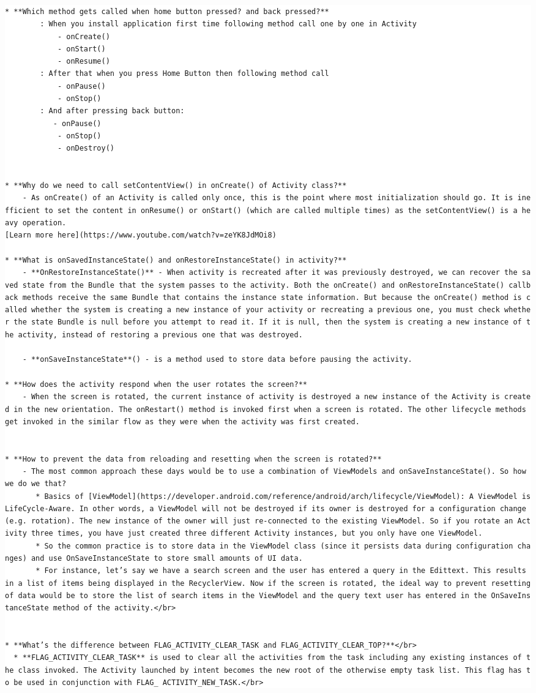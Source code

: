     * **Which method gets called when home button pressed? and back pressed?**
            : When you install application first time following method call one by one in Activity
                - onCreate()
                - onStart()
                - onResume()
            : After that when you press Home Button then following method call
                - onPause()
                - onStop()
            : And after pressing back button:
               - onPause()
                - onStop()
                - onDestroy() 


    * **Why do we need to call setContentView() in onCreate() of Activity class?** 
        - As onCreate() of an Activity is called only once, this is the point where most initialization should go. It is inefficient to set the content in onResume() or onStart() (which are called multiple times) as the setContentView() is a heavy operation.
    [Learn more here](https://www.youtube.com/watch?v=zeYK8JdMOi8)

    * **What is onSavedInstanceState() and onRestoreInstanceState() in activity?**
        - **OnRestoreInstanceState()** - When activity is recreated after it was previously destroyed, we can recover the saved state from the Bundle that the system passes to the activity. Both the onCreate() and onRestoreInstanceState() callback methods receive the same Bundle that contains the instance state information. But because the onCreate() method is called whether the system is creating a new instance of your activity or recreating a previous one, you must check whether the state Bundle is null before you attempt to read it. If it is null, then the system is creating a new instance of the activity, instead of restoring a previous one that was destroyed.
     
        - **onSaveInstanceState**() - is a method used to store data before pausing the activity.

    * **How does the activity respond when the user rotates the screen?**
        - When the screen is rotated, the current instance of activity is destroyed a new instance of the Activity is created in the new orientation. The onRestart() method is invoked first when a screen is rotated. The other lifecycle methods get invoked in the similar flow as they were when the activity was first created.


    * **How to prevent the data from reloading and resetting when the screen is rotated?**
        - The most common approach these days would be to use a combination of ViewModels and onSaveInstanceState(). So how we do we that?
           * Basics of [ViewModel](https://developer.android.com/reference/android/arch/lifecycle/ViewModel): A ViewModel is LifeCycle-Aware. In other words, a ViewModel will not be destroyed if its owner is destroyed for a configuration change (e.g. rotation). The new instance of the owner will just re-connected to the existing ViewModel. So if you rotate an Activity three times, you have just created three different Activity instances, but you only have one ViewModel.
           * So the common practice is to store data in the ViewModel class (since it persists data during configuration changes) and use OnSaveInstanceState to store small amounts of UI data.
           * For instance, let’s say we have a search screen and the user has entered a query in the Edittext. This results in a list of items being displayed in the RecyclerView. Now if the screen is rotated, the ideal way to prevent resetting of data would be to store the list of search items in the ViewModel and the query text user has entered in the OnSaveInstanceState method of the activity.</br>

      
    * **What’s the difference between FLAG_ACTIVITY_CLEAR_TASK and FLAG_ACTIVITY_CLEAR_TOP?**</br>
      * **FLAG_ACTIVITY_CLEAR_TASK** is used to clear all the activities from the task including any existing instances of the class invoked. The Activity launched by intent becomes the new root of the otherwise empty task list. This flag has to be used in conjunction with FLAG_ ACTIVITY_NEW_TASK.</br>
     